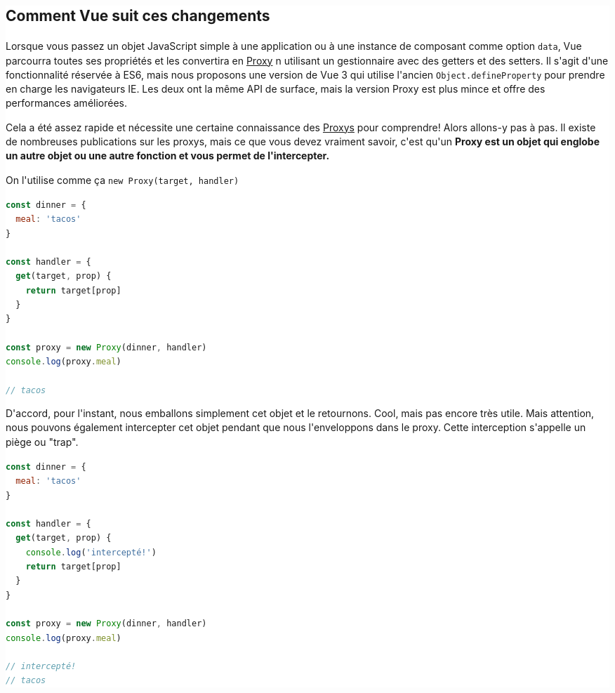 ## Comment Vue suit ces changements

Lorsque vous passez un objet JavaScript simple à une application ou à une instance de composant comme option `data`, Vue parcourra toutes ses propriétés et les convertira en [Proxy](https://developer.mozilla.org/en-US/docs/Web/JavaScript/Reference/Global_Objects/Proxy) n utilisant un gestionnaire avec des getters et des setters. Il s'agit d'une fonctionnalité réservée à ES6, mais nous proposons une version de Vue 3 qui utilise l'ancien `Object.defineProperty` pour prendre en charge les navigateurs IE. Les deux ont la même API de surface, mais la version Proxy est plus mince et offre des performances améliorées.

<div class="reactivecontent">
  <common-codepen-snippet title="Proxies and Vue's Reactivity Explained Visually" slug="zYYzjBg" tab="result" theme="light" :height="500" :team="false" user="sdras" name="Sarah Drasner" :editable="false" :preview="false" />
</div>

Cela a été assez rapide et nécessite une certaine connaissance des [Proxys](https://developer.mozilla.org/en-US/docs/Web/JavaScript/Reference/Global_Objects/Proxy) pour comprendre! Alors allons-y pas à pas. Il existe de nombreuses publications sur les proxys, mais ce que vous devez vraiment savoir, c'est qu'un **Proxy est un objet qui englobe un autre objet ou une autre fonction et vous permet de l'intercepter.**

On l'utilise comme ça `new Proxy(target, handler)`

```js
const dinner = {
  meal: 'tacos'
}

const handler = {
  get(target, prop) {
    return target[prop]
  }
}

const proxy = new Proxy(dinner, handler)
console.log(proxy.meal)

// tacos
```

D'accord, pour l'instant, nous emballons simplement cet objet et le retournons. Cool, mais pas encore très utile. Mais attention, nous pouvons également intercepter cet objet pendant que nous l'enveloppons dans le proxy. Cette interception s'appelle un piège ou "trap".

```js
const dinner = {
  meal: 'tacos'
}

const handler = {
  get(target, prop) {
    console.log('intercepté!')
    return target[prop]
  }
}

const proxy = new Proxy(dinner, handler)
console.log(proxy.meal)

// intercepté!
// tacos
```


[//]: # 'TODO: Insert diagram'